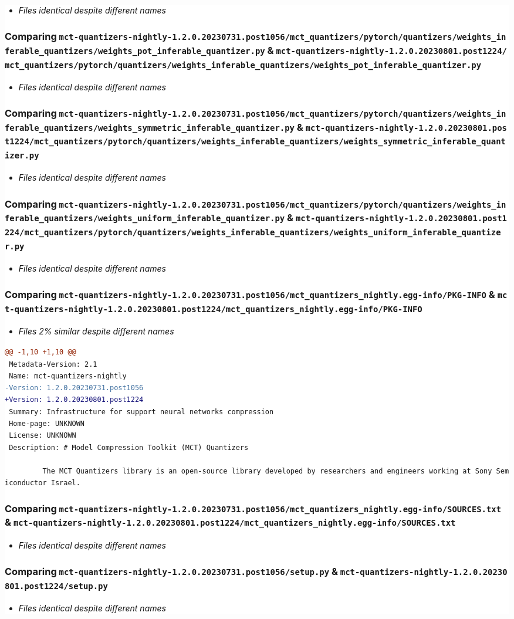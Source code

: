  * *Files identical despite different names*

### Comparing `mct-quantizers-nightly-1.2.0.20230731.post1056/mct_quantizers/pytorch/quantizers/weights_inferable_quantizers/weights_pot_inferable_quantizer.py` & `mct-quantizers-nightly-1.2.0.20230801.post1224/mct_quantizers/pytorch/quantizers/weights_inferable_quantizers/weights_pot_inferable_quantizer.py`

 * *Files identical despite different names*

### Comparing `mct-quantizers-nightly-1.2.0.20230731.post1056/mct_quantizers/pytorch/quantizers/weights_inferable_quantizers/weights_symmetric_inferable_quantizer.py` & `mct-quantizers-nightly-1.2.0.20230801.post1224/mct_quantizers/pytorch/quantizers/weights_inferable_quantizers/weights_symmetric_inferable_quantizer.py`

 * *Files identical despite different names*

### Comparing `mct-quantizers-nightly-1.2.0.20230731.post1056/mct_quantizers/pytorch/quantizers/weights_inferable_quantizers/weights_uniform_inferable_quantizer.py` & `mct-quantizers-nightly-1.2.0.20230801.post1224/mct_quantizers/pytorch/quantizers/weights_inferable_quantizers/weights_uniform_inferable_quantizer.py`

 * *Files identical despite different names*

### Comparing `mct-quantizers-nightly-1.2.0.20230731.post1056/mct_quantizers_nightly.egg-info/PKG-INFO` & `mct-quantizers-nightly-1.2.0.20230801.post1224/mct_quantizers_nightly.egg-info/PKG-INFO`

 * *Files 2% similar despite different names*

```diff
@@ -1,10 +1,10 @@
 Metadata-Version: 2.1
 Name: mct-quantizers-nightly
-Version: 1.2.0.20230731.post1056
+Version: 1.2.0.20230801.post1224
 Summary: Infrastructure for support neural networks compression
 Home-page: UNKNOWN
 License: UNKNOWN
 Description: # Model Compression Toolkit (MCT) Quantizers
         
         The MCT Quantizers library is an open-source library developed by researchers and engineers working at Sony Semiconductor Israel.
```

### Comparing `mct-quantizers-nightly-1.2.0.20230731.post1056/mct_quantizers_nightly.egg-info/SOURCES.txt` & `mct-quantizers-nightly-1.2.0.20230801.post1224/mct_quantizers_nightly.egg-info/SOURCES.txt`

 * *Files identical despite different names*

### Comparing `mct-quantizers-nightly-1.2.0.20230731.post1056/setup.py` & `mct-quantizers-nightly-1.2.0.20230801.post1224/setup.py`

 * *Files identical despite different names*

